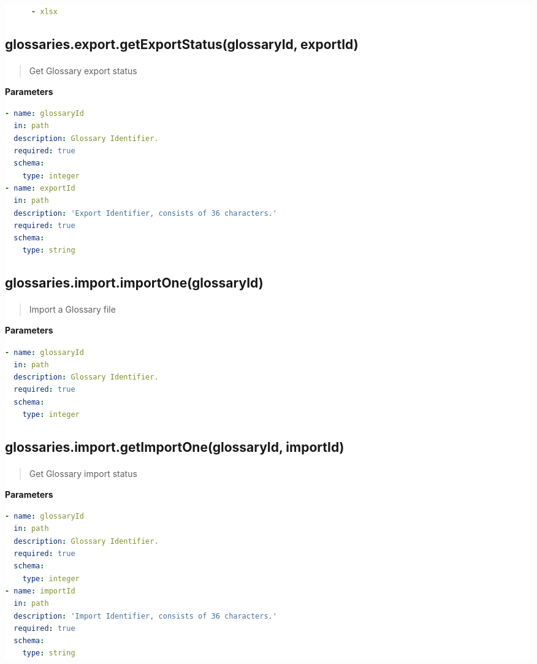 ```yml
      - xlsx

```


## glossaries.export.getExportStatus(glossaryId, exportId)
> Get Glossary export status

**Parameters**
```yml
- name: glossaryId
  in: path
  description: Glossary Identifier.
  required: true
  schema:
    type: integer
- name: exportId
  in: path
  description: 'Export Identifier, consists of 36 characters.'
  required: true
  schema:
    type: string

```


## glossaries.import.importOne(glossaryId)
> Import a Glossary file

**Parameters**
```yml
- name: glossaryId
  in: path
  description: Glossary Identifier.
  required: true
  schema:
    type: integer

```


## glossaries.import.getImportOne(glossaryId, importId)
> Get Glossary import status

**Parameters**
```yml
- name: glossaryId
  in: path
  description: Glossary Identifier.
  required: true
  schema:
    type: integer
- name: importId
  in: path
  description: 'Import Identifier, consists of 36 characters.'
  required: true
  schema:
    type: string

```
